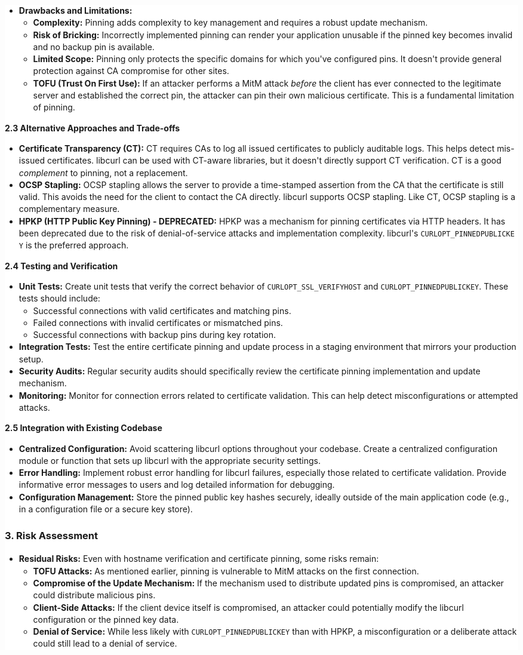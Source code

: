*   **Drawbacks and Limitations:**
    *   **Complexity:**  Pinning adds complexity to key management and requires a robust update mechanism.
    *   **Risk of Bricking:**  Incorrectly implemented pinning can render your application unusable if the pinned key becomes invalid and no backup pin is available.
    *   **Limited Scope:** Pinning only protects the specific domains for which you've configured pins.  It doesn't provide general protection against CA compromise for other sites.
    *  **TOFU (Trust On First Use):** If an attacker performs a MitM attack *before* the client has ever connected to the legitimate server and established the correct pin, the attacker can pin their own malicious certificate. This is a fundamental limitation of pinning.

**2.3 Alternative Approaches and Trade-offs**

*   **Certificate Transparency (CT):**  CT requires CAs to log all issued certificates to publicly auditable logs.  This helps detect mis-issued certificates.  libcurl can be used with CT-aware libraries, but it doesn't directly support CT verification.  CT is a good *complement* to pinning, not a replacement.
*   **OCSP Stapling:**  OCSP stapling allows the server to provide a time-stamped assertion from the CA that the certificate is still valid.  This avoids the need for the client to contact the CA directly.  libcurl supports OCSP stapling.  Like CT, OCSP stapling is a complementary measure.
*   **HPKP (HTTP Public Key Pinning) - DEPRECATED:**  HPKP was a mechanism for pinning certificates via HTTP headers.  It has been deprecated due to the risk of denial-of-service attacks and implementation complexity.  libcurl's `CURLOPT_PINNEDPUBLICKEY` is the preferred approach.

**2.4 Testing and Verification**

*   **Unit Tests:** Create unit tests that verify the correct behavior of `CURLOPT_SSL_VERIFYHOST` and `CURLOPT_PINNEDPUBLICKEY`.  These tests should include:
    *   Successful connections with valid certificates and matching pins.
    *   Failed connections with invalid certificates or mismatched pins.
    *   Successful connections with backup pins during key rotation.
*   **Integration Tests:**  Test the entire certificate pinning and update process in a staging environment that mirrors your production setup.
*   **Security Audits:**  Regular security audits should specifically review the certificate pinning implementation and update mechanism.
*   **Monitoring:**  Monitor for connection errors related to certificate validation.  This can help detect misconfigurations or attempted attacks.

**2.5 Integration with Existing Codebase**

*   **Centralized Configuration:**  Avoid scattering libcurl options throughout your codebase.  Create a centralized configuration module or function that sets up libcurl with the appropriate security settings.
*   **Error Handling:**  Implement robust error handling for libcurl failures, especially those related to certificate validation.  Provide informative error messages to users and log detailed information for debugging.
*   **Configuration Management:** Store the pinned public key hashes securely, ideally outside of the main application code (e.g., in a configuration file or a secure key store).

### 3. Risk Assessment

*   **Residual Risks:** Even with hostname verification and certificate pinning, some risks remain:
    *   **TOFU Attacks:**  As mentioned earlier, pinning is vulnerable to MitM attacks on the first connection.
    *   **Compromise of the Update Mechanism:**  If the mechanism used to distribute updated pins is compromised, an attacker could distribute malicious pins.
    *   **Client-Side Attacks:**  If the client device itself is compromised, an attacker could potentially modify the libcurl configuration or the pinned key data.
    *   **Denial of Service:** While less likely with `CURLOPT_PINNEDPUBLICKEY` than with HPKP, a misconfiguration or a deliberate attack could still lead to a denial of service.
